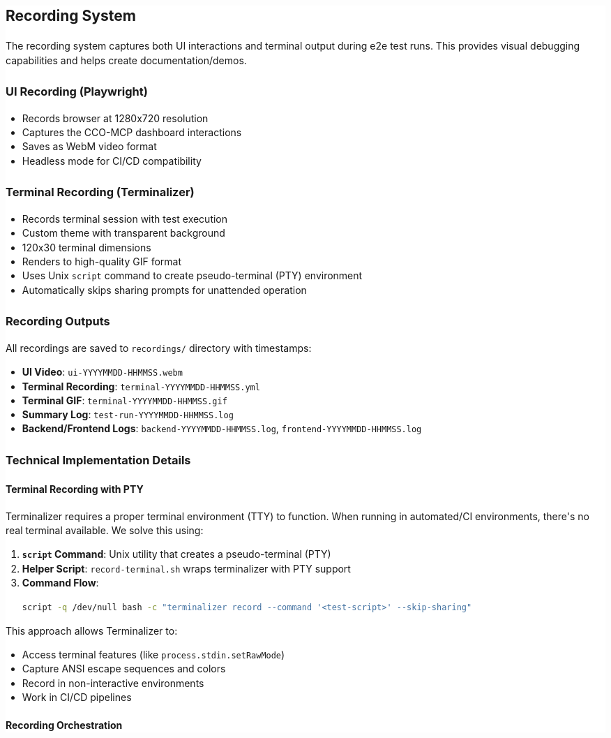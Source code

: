 ## Recording System

The recording system captures both UI interactions and terminal output during e2e test runs. This provides visual debugging capabilities and helps create documentation/demos.

### UI Recording (Playwright)

- Records browser at 1280x720 resolution
- Captures the CCO-MCP dashboard interactions
- Saves as WebM video format
- Headless mode for CI/CD compatibility

### Terminal Recording (Terminalizer)

- Records terminal session with test execution
- Custom theme with transparent background
- 120x30 terminal dimensions
- Renders to high-quality GIF format
- Uses Unix `script` command to create pseudo-terminal (PTY) environment
- Automatically skips sharing prompts for unattended operation

### Recording Outputs

All recordings are saved to `recordings/` directory with timestamps:

- **UI Video**: `ui-YYYYMMDD-HHMMSS.webm`
- **Terminal Recording**: `terminal-YYYYMMDD-HHMMSS.yml`
- **Terminal GIF**: `terminal-YYYYMMDD-HHMMSS.gif`
- **Summary Log**: `test-run-YYYYMMDD-HHMMSS.log`
- **Backend/Frontend Logs**: `backend-YYYYMMDD-HHMMSS.log`, `frontend-YYYYMMDD-HHMMSS.log`

### Technical Implementation Details

#### Terminal Recording with PTY

Terminalizer requires a proper terminal environment (TTY) to function. When running in automated/CI environments, there's no real terminal available. We solve this using:

1. **`script` Command**: Unix utility that creates a pseudo-terminal (PTY)
2. **Helper Script**: `record-terminal.sh` wraps terminalizer with PTY support
3. **Command Flow**:
   ```bash
   script -q /dev/null bash -c "terminalizer record --command '<test-script>' --skip-sharing"
   ```

This approach allows Terminalizer to:

- Access terminal features (like `process.stdin.setRawMode`)
- Capture ANSI escape sequences and colors
- Record in non-interactive environments
- Work in CI/CD pipelines

#### Recording Orchestration
